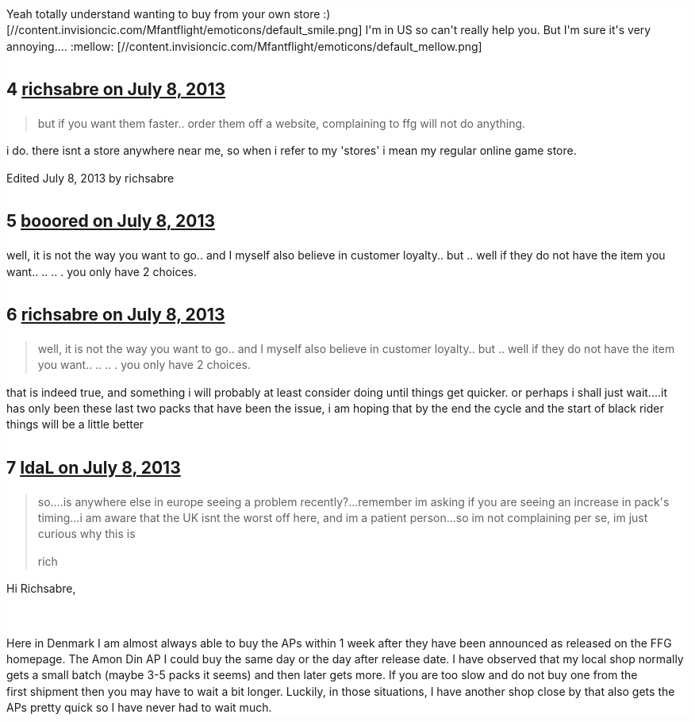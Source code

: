 Yeah totally understand wanting to buy from your own store :) [//content.invisioncic.com/Mfantflight/emoticons/default_smile.png] I'm in US so can't really help you. But I'm sure it's very annoying.... :mellow: [//content.invisioncic.com/Mfantflight/emoticons/default_mellow.png]

## 4 [richsabre on July 8, 2013](https://community.fantasyflightgames.com/topic/85976-european-pack-problems/?do=findComment&comment=809831)

> but if you want them faster.. order them off a website, complaining to ffg will not do anything.

i do. there isnt a store anywhere near me, so when i refer to my 'stores' i mean my regular online game store.

Edited July 8, 2013 by richsabre

## 5 [booored on July 8, 2013](https://community.fantasyflightgames.com/topic/85976-european-pack-problems/?do=findComment&comment=809837)

well, it is not the way you want to go.. and I myself also believe in customer loyalty.. but .. well if they do not have the item you want.. .. .. . you only have 2 choices.

## 6 [richsabre on July 8, 2013](https://community.fantasyflightgames.com/topic/85976-european-pack-problems/?do=findComment&comment=809838)

> well, it is not the way you want to go.. and I myself also believe in customer loyalty.. but .. well if they do not have the item you want.. .. .. . you only have 2 choices.

that is indeed true, and something i will probably at least consider doing until things get quicker. or perhaps i shall just wait....it has only been these last two packs that have been the issue, i am hoping that by the end the cycle and the start of black rider things will be a little better

## 7 [IdaL on July 8, 2013](https://community.fantasyflightgames.com/topic/85976-european-pack-problems/?do=findComment&comment=809852)

> so....is anywhere else in europe seeing a problem recently?...remember im asking if you are seeing an increase in pack's timing...i am aware that the UK isnt the worst off here, and im a patient person...so im not complaining per se, im just curious why this is
> 
> rich

Hi Richsabre,

 

Here in Denmark I am almost always able to buy the APs within 1 week after they have been announced as released on the FFG homepage. The Amon Din AP I could buy the same day or the day after release date. I have observed that my local shop normally gets a small batch (maybe 3-5 packs it seems) and then later gets more. If you are too slow and do not buy one from the first shipment then you may have to wait a bit longer. Luckily, in those situations, I have another shop close by that also gets the APs pretty quick so I have never had to wait much.
